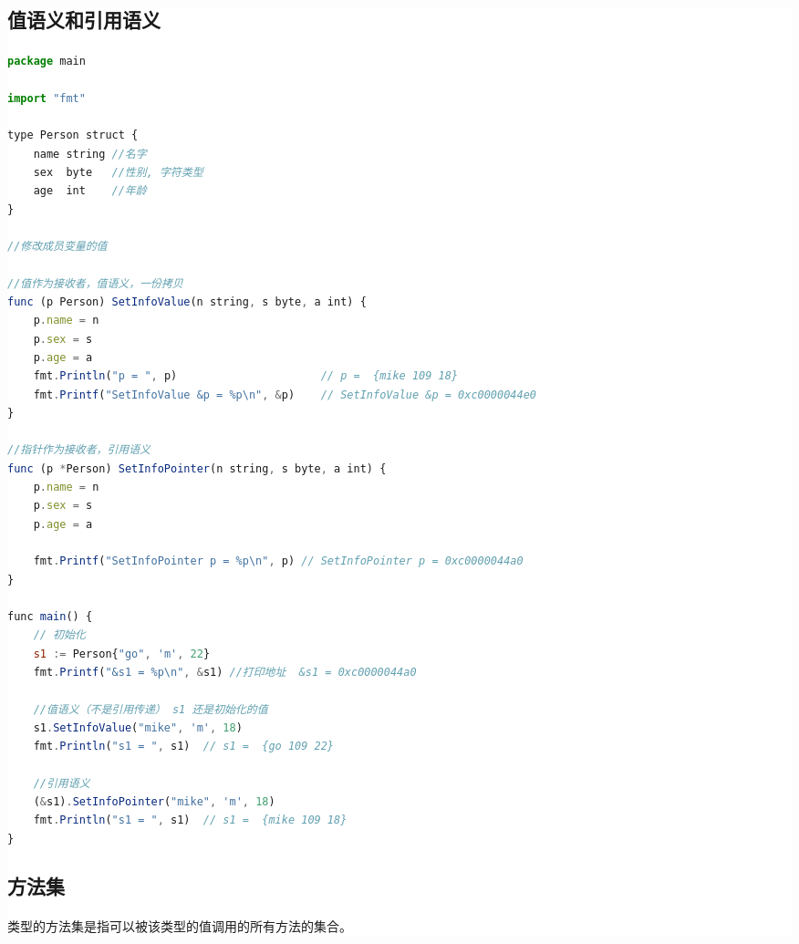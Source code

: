 ## 值语义和引用语义


```js
package main

import "fmt"

type Person struct {
	name string //名字
	sex  byte   //性别, 字符类型
	age  int    //年龄
}

//修改成员变量的值

//值作为接收者，值语义，一份拷贝
func (p Person) SetInfoValue(n string, s byte, a int) {
	p.name = n
	p.sex = s
	p.age = a
	fmt.Println("p = ", p)                      // p =  {mike 109 18}
	fmt.Printf("SetInfoValue &p = %p\n", &p)    // SetInfoValue &p = 0xc0000044e0
}

//指针作为接收者，引用语义
func (p *Person) SetInfoPointer(n string, s byte, a int) {
	p.name = n
	p.sex = s
	p.age = a

	fmt.Printf("SetInfoPointer p = %p\n", p) // SetInfoPointer p = 0xc0000044a0
}

func main() {
    // 初始化
	s1 := Person{"go", 'm', 22}
	fmt.Printf("&s1 = %p\n", &s1) //打印地址  &s1 = 0xc0000044a0

	//值语义（不是引用传递） s1 还是初始化的值
	s1.SetInfoValue("mike", 'm', 18)
	fmt.Println("s1 = ", s1)  // s1 =  {go 109 22}

	//引用语义
	(&s1).SetInfoPointer("mike", 'm', 18)
	fmt.Println("s1 = ", s1)  // s1 =  {mike 109 18}
}
```

## 方法集
类型的方法集是指可以被该类型的值调用的所有方法的集合。
